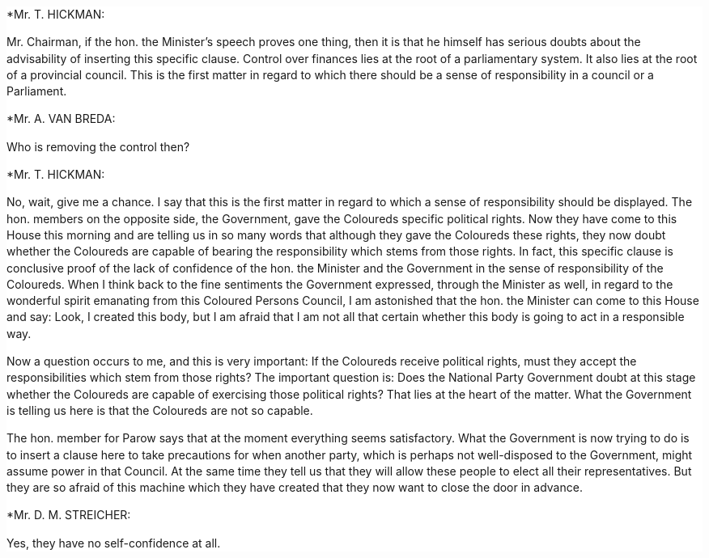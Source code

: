 </speech>

<speech by="#hickman">

<from>*Mr. <person refersTo="hansard_za">T. HICKMAN</person>:</from>

<p>Mr. Chairman, if the hon. the Minister&#x2019;s speech proves one thing, then it is that he himself has serious doubts about the advisability of inserting this specific clause. Control over finances lies at the root of a parliamentary system. It also lies at the root of a provincial council. This is the first matter in regard to which there should be a sense of responsibility in a council or a Parliament.</p>

</speech>

<speech by="#van_breda">

<from>*Mr. <person refersTo="hansard_za">A. VAN BREDA</person>:</from>

<p>Who is removing the control then?</p>

</speech>

<speech by="#hickman">

<from>*Mr. <person refersTo="hansard_za">T. HICKMAN</person>:</from>

<p>No, wait, give me a chance. I say that this is the first matter in regard to which a sense of responsibility should be displayed. The hon. members on the opposite side, the Government, gave the Coloureds specific political rights. Now they have come to this House this morning and are telling us in so many words that although they gave the Coloureds these rights, they now doubt whether the Coloureds are capable of bearing the responsibility which stems from those rights. In fact, this specific clause is conclusive proof of the lack of confidence of the hon. the Minister and the Government in the sense of responsibility of the Coloureds. When I think back to the fine sentiments the Government expressed, through the Minister as well, in regard to the wonderful spirit emanating from this Coloured Persons Council, I am astonished that the hon. the Minister can come to this House and say: Look, I created this body, but I am afraid that I am not all that certain whether this body is going to act in a responsible way.</p>

<p>Now a question occurs to me, and this is very important: If the Coloureds receive political rights, must they accept the responsibilities which stem from those rights? The important question is: Does the National Party Government doubt at this stage whether the Coloureds are capable of exercising those political rights? That lies at the heart of the matter. What the Government is telling us here is that the Coloureds are not so capable.</p>

<p>The hon. member for Parow says that at the moment everything seems satisfactory. What the Government is now trying to do is to insert a clause here to take precautions for when another party, which is perhaps not well-disposed to the Government, might assume power in that Council. At the same time they tell us that they will allow these people to elect all their representatives. But they are so afraid of this machine which they have created that they now want to close the door in advance.</p>

</speech>

<speech by="#streicher">

<from>*Mr. <person refersTo="hansard_za">D. M. STREICHER</person>:</from>

<p>Yes, they have no self-confidence at all.</p>
